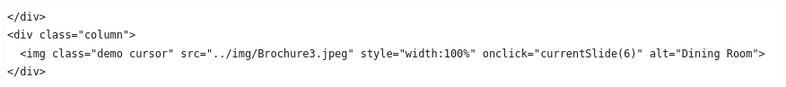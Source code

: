     </div>
    <div class="column">
      <img class="demo cursor" src="../img/Brochure3.jpeg" style="width:100%" onclick="currentSlide(6)" alt="Dining Room">
    </div>
  </div>
</div>

<script>
  let slideIndex = 1;
showSlides(slideIndex);

// Next/previous controls
function plusSlides(n) {
  showSlides(slideIndex += n);
}

// Thumbnail image controls
function currentSlide(n) {
  showSlides(slideIndex = n);
}

function showSlides(n) {
  let i;
  let slides = document.getElementsByClassName("mySlides");
  let dots = document.getElementsByClassName("demo");
  let captionText = document.getElementById("caption");
  if (n > slides.length) {slideIndex = 1}
  if (n < 1) {slideIndex = slides.length}
  for (i = 0; i < slides.length; i++) {
    slides[i].style.display = "none";
  }
  for (i = 0; i < dots.length; i++) {
    dots[i].className = dots[i].className.replace(" active", "");
  }
  slides[slideIndex-1].style.display = "block";
  dots[slideIndex-1].className += " active";